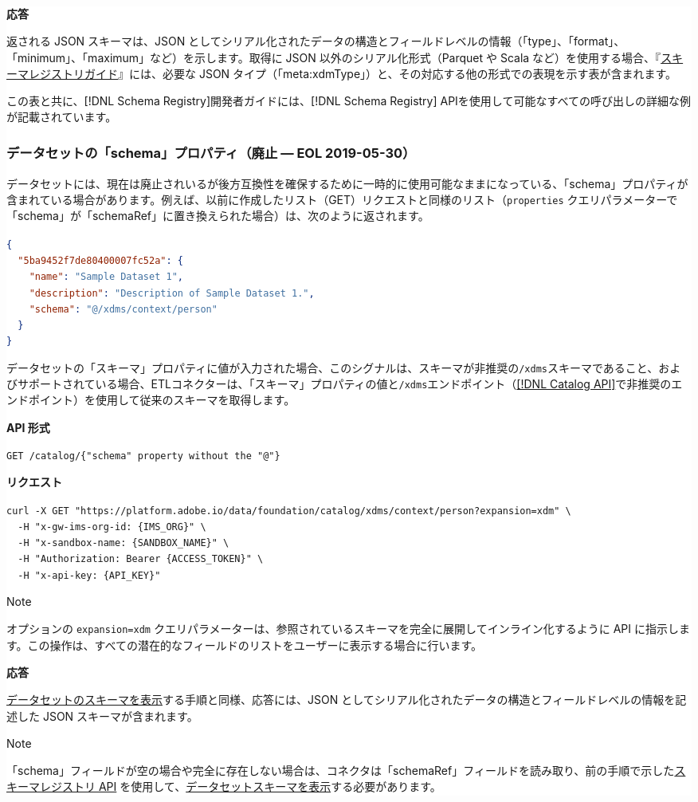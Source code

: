**応答** 

返される JSON スキーマは、JSON としてシリアル化されたデータの構造とフィールドレベルの情報（「type」、「format」、「minimum」、「maximum」など）を示します。取得に JSON 以外のシリアル化形式（Parquet や Scala など）を使用する場合、『[スキーマレジストリガイド](../xdm/tutorials/create-schema-api.md)』には、必要な JSON タイプ（「meta:xdmType」）と、その対応する他の形式での表現を示す表が含まれます。

この表と共に、[!DNL Schema Registry]開発者ガイドには、[!DNL Schema Registry] APIを使用して可能なすべての呼び出しの詳細な例が記載されています。

### データセットの「schema」プロパティ（廃止 — EOL 2019-05-30）

データセットには、現在は廃止されいるが後方互換性を確保するために一時的に使用可能なままになっている、「schema」プロパティが含まれている場合があります。例えば、以前に作成したリスト（GET）リクエストと同様のリスト（`properties` クエリパラメーターで「schema」が「schemaRef」に置き換えられた場合）は、次のように返されます。

```json
{
  "5ba9452f7de80400007fc52a": {
    "name": "Sample Dataset 1",
    "description": "Description of Sample Dataset 1.",
    "schema": "@/xdms/context/person"
  }
}
```

データセットの「スキーマ」プロパティに値が入力された場合、このシグナルは、スキーマが非推奨の`/xdms`スキーマであること、およびサポートされている場合、ETLコネクターは、「スキーマ」プロパティの値と`/xdms`エンドポイント（[[!DNL Catalog API]](https://www.adobe.io/apis/experienceplatform/home/api-reference.html#!acpdr/swagger-specs/catalog.yaml)で非推奨のエンドポイント）を使用して従来のスキーマを取得します。

**API 形式**

```http
GET /catalog/{"schema" property without the "@"}
```

**リクエスト**

```shell
curl -X GET "https://platform.adobe.io/data/foundation/catalog/xdms/context/person?expansion=xdm" \
  -H "x-gw-ims-org-id: {IMS_ORG}" \
  -H "x-sandbox-name: {SANDBOX_NAME}" \
  -H "Authorization: Bearer {ACCESS_TOKEN}" \
  -H "x-api-key: {API_KEY}"
```

>[!NOTE]
>
> オプションの `expansion=xdm` クエリパラメーターは、参照されているスキーマを完全に展開してインライン化するように API に指示します。この操作は、すべての潜在的なフィールドのリストをユーザーに表示する場合に行います。

**応答** 

[データセットのスキーマを表示](#view-dataset-schema)する手順と同様、応答には、JSON としてシリアル化されたデータの構造とフィールドレベルの情報を記述した JSON スキーマが含まれます。

>[!NOTE]
>
>「schema」フィールドが空の場合や完全に存在しない場合は、コネクタは「schemaRef」フィールドを読み取り、前の手順で示した[スキーマレジストリ API](https://www.adobe.io/apis/experienceplatform/home/api-reference.html#!acpdr/swagger-specs/schema-registry.yaml) を使用して、[データセットスキーマを表示](#view-dataset-schema)する必要があります。
